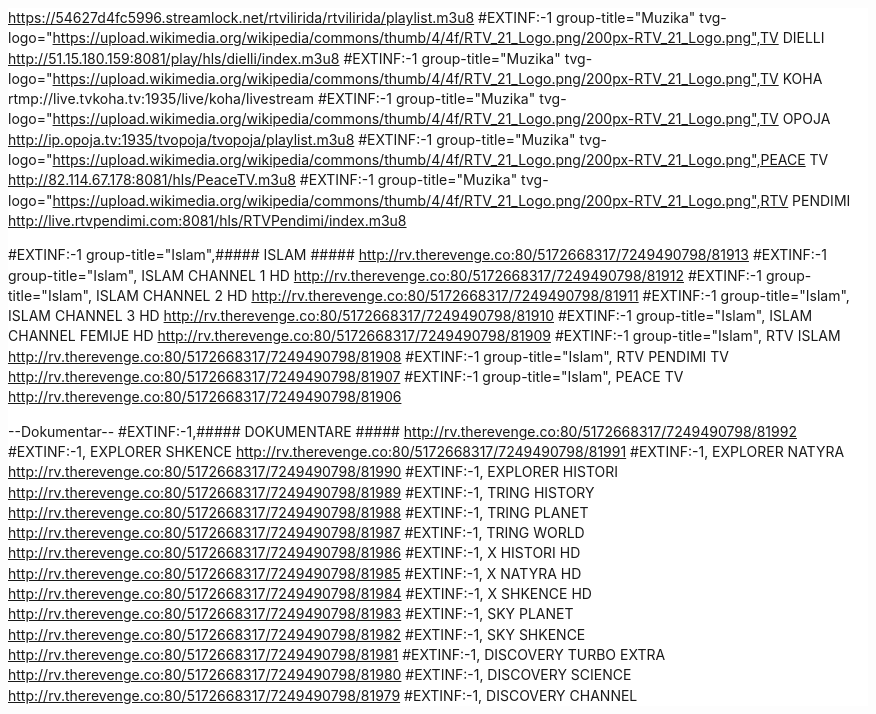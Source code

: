 https://54627d4fc5996.streamlock.net/rtvilirida/rtvilirida/playlist.m3u8
#EXTINF:-1 group-title="Muzika" tvg-logo="https://upload.wikimedia.org/wikipedia/commons/thumb/4/4f/RTV_21_Logo.png/200px-RTV_21_Logo.png",TV DIELLI
http://51.15.180.159:8081/play/hls/dielli/index.m3u8
#EXTINF:-1 group-title="Muzika" tvg-logo="https://upload.wikimedia.org/wikipedia/commons/thumb/4/4f/RTV_21_Logo.png/200px-RTV_21_Logo.png",TV KOHA
rtmp://live.tvkoha.tv:1935/live/koha/livestream
#EXTINF:-1 group-title="Muzika" tvg-logo="https://upload.wikimedia.org/wikipedia/commons/thumb/4/4f/RTV_21_Logo.png/200px-RTV_21_Logo.png",TV OPOJA
http://ip.opoja.tv:1935/tvopoja/tvopoja/playlist.m3u8
#EXTINF:-1 group-title="Muzika" tvg-logo="https://upload.wikimedia.org/wikipedia/commons/thumb/4/4f/RTV_21_Logo.png/200px-RTV_21_Logo.png",PEACE TV
http://82.114.67.178:8081/hls/PeaceTV.m3u8
#EXTINF:-1 group-title="Muzika" tvg-logo="https://upload.wikimedia.org/wikipedia/commons/thumb/4/4f/RTV_21_Logo.png/200px-RTV_21_Logo.png",RTV PENDIMI
http://live.rtvpendimi.com:8081/hls/RTVPendimi/index.m3u8

#EXTINF:-1 group-title="Islam",#####   ISLAM #####
http://rv.therevenge.co:80/5172668317/7249490798/81913
#EXTINF:-1 group-title="Islam",  ISLAM CHANNEL 1 HD
http://rv.therevenge.co:80/5172668317/7249490798/81912
#EXTINF:-1 group-title="Islam",  ISLAM CHANNEL 2 HD
http://rv.therevenge.co:80/5172668317/7249490798/81911
#EXTINF:-1 group-title="Islam",  ISLAM CHANNEL 3 HD
http://rv.therevenge.co:80/5172668317/7249490798/81910
#EXTINF:-1 group-title="Islam",  ISLAM CHANNEL FEMIJE HD
http://rv.therevenge.co:80/5172668317/7249490798/81909
#EXTINF:-1 group-title="Islam",  RTV ISLAM
http://rv.therevenge.co:80/5172668317/7249490798/81908
#EXTINF:-1 group-title="Islam",  RTV PENDIMI TV
http://rv.therevenge.co:80/5172668317/7249490798/81907
#EXTINF:-1 group-title="Islam",  PEACE TV
http://rv.therevenge.co:80/5172668317/7249490798/81906

--Dokumentar--
#EXTINF:-1,#####   DOKUMENTARE #####
http://rv.therevenge.co:80/5172668317/7249490798/81992
#EXTINF:-1,  EXPLORER SHKENCE
http://rv.therevenge.co:80/5172668317/7249490798/81991
#EXTINF:-1,  EXPLORER NATYRA
http://rv.therevenge.co:80/5172668317/7249490798/81990
#EXTINF:-1,  EXPLORER HISTORI
http://rv.therevenge.co:80/5172668317/7249490798/81989
#EXTINF:-1,  TRING HISTORY
http://rv.therevenge.co:80/5172668317/7249490798/81988
#EXTINF:-1,  TRING PLANET
http://rv.therevenge.co:80/5172668317/7249490798/81987
#EXTINF:-1,  TRING WORLD
http://rv.therevenge.co:80/5172668317/7249490798/81986
#EXTINF:-1,  X HISTORI HD
http://rv.therevenge.co:80/5172668317/7249490798/81985
#EXTINF:-1,  X NATYRA HD
http://rv.therevenge.co:80/5172668317/7249490798/81984
#EXTINF:-1,  X SHKENCE HD
http://rv.therevenge.co:80/5172668317/7249490798/81983
#EXTINF:-1,  SKY PLANET
http://rv.therevenge.co:80/5172668317/7249490798/81982
#EXTINF:-1,  SKY SHKENCE
http://rv.therevenge.co:80/5172668317/7249490798/81981
#EXTINF:-1,  DISCOVERY TURBO EXTRA
http://rv.therevenge.co:80/5172668317/7249490798/81980
#EXTINF:-1,  DISCOVERY SCIENCE
http://rv.therevenge.co:80/5172668317/7249490798/81979
#EXTINF:-1,  DISCOVERY CHANNEL